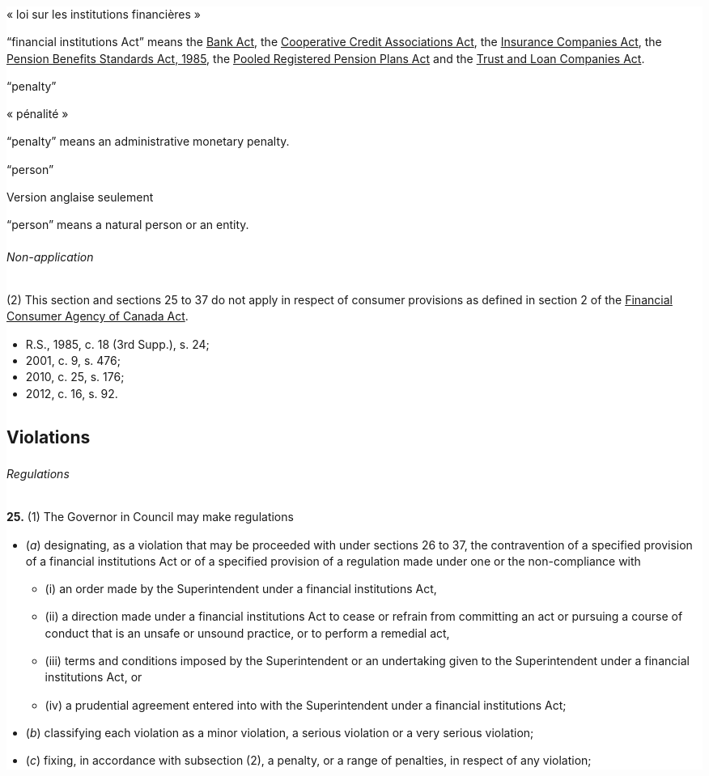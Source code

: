 « loi sur les institutions financières »

    

“financial institutions Act” means the [Bank Act](/canada/eng/acts/B/B-1.01.md), the [Cooperative Credit Associations Act](/canada/eng/acts/C/C-41.01.md), the [Insurance Companies Act](/canada/eng/acts/I/I-11.8.md), the [Pension Benefits Standards Act, 1985](/canada/eng/acts/P/P-7.01.md), the [Pooled Registered Pension Plans Act](/canada/eng/acts/P/P-15.3.md) and the [Trust and Loan Companies Act](/canada/eng/acts/T/T-19.8.md).

“penalty”

« pénalité »

    

“penalty” means an administrative monetary penalty.

“person”

Version anglaise seulement
    

“person” means a natural person or an entity.

###### Non-application

(2) This section and sections 25 to 37 do not apply in respect of consumer provisions as defined in section 2 of the [Financial Consumer Agency of Canada Act](/canada/eng/acts/F/F-11.1.md).

  * R.S., 1985, c. 18 (3rd Supp.), s. 24;
  * 2001, c. 9, s. 476;
  * 2010, c. 25, s. 176;
  * 2012, c. 16, s. 92.

## Violations

###### Regulations

**25.** (1) The Governor in Council may make regulations

  * (_a_) designating, as a violation that may be proceeded with under sections 26 to 37, the contravention of a specified provision of a financial institutions Act or of a specified provision of a regulation made under one or the non-compliance with

    * (i) an order made by the Superintendent under a financial institutions Act,

    * (ii) a direction made under a financial institutions Act to cease or refrain from committing an act or pursuing a course of conduct that is an unsafe or unsound practice, or to perform a remedial act,

    * (iii) terms and conditions imposed by the Superintendent or an undertaking given to the Superintendent under a financial institutions Act, or

    * (iv) a prudential agreement entered into with the Superintendent under a financial institutions Act;

  * (_b_) classifying each violation as a minor violation, a serious violation or a very serious violation;

  * (_c_) fixing, in accordance with subsection (2), a penalty, or a range of penalties, in respect of any violation;
